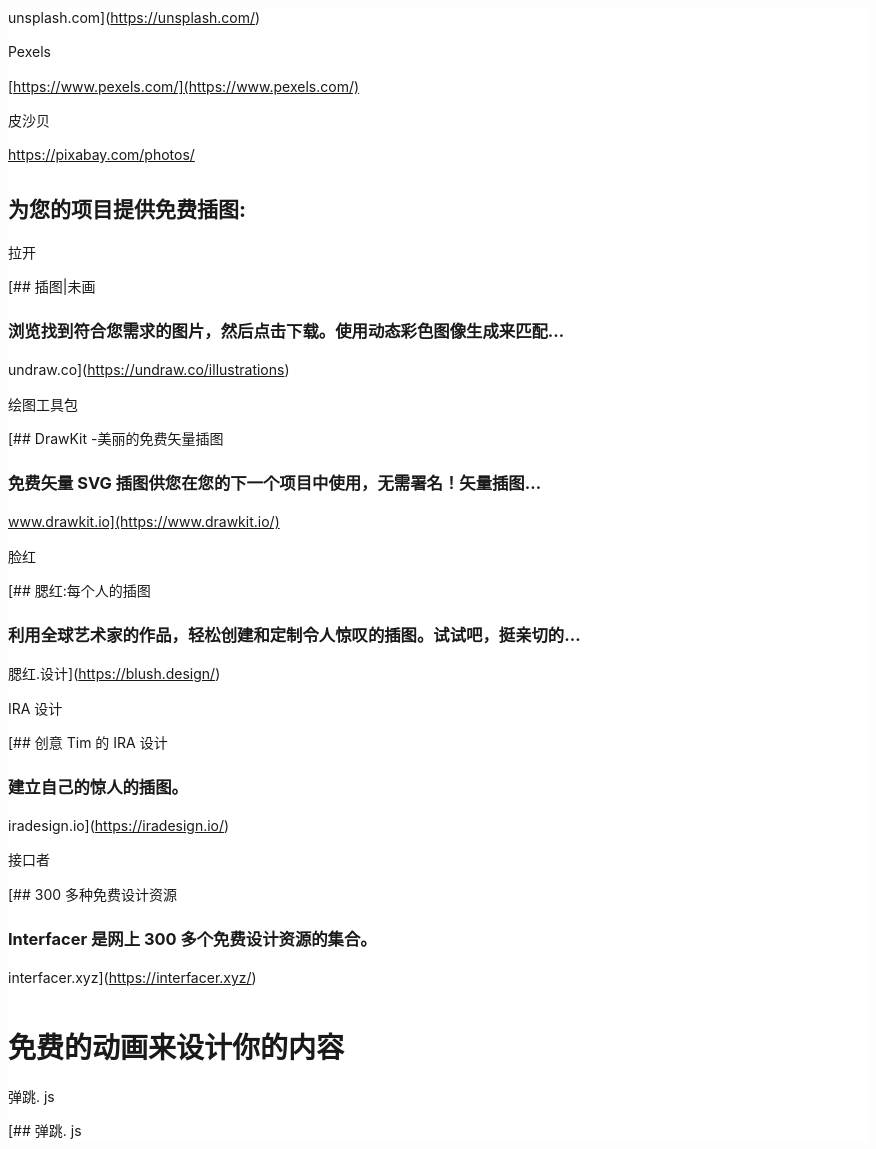 unsplash.com](https://unsplash.com/) 

Pexels

[https://www.pexels.com/](https://www.pexels.com/)

皮沙贝

https://pixabay.com/photos/

## 为您的项目提供免费插图:

拉开

[](https://undraw.co/illustrations) [## 插图|未画

### 浏览找到符合您需求的图片，然后点击下载。使用动态彩色图像生成来匹配…

undraw.co](https://undraw.co/illustrations) 

绘图工具包

[](https://www.drawkit.io/) [## DrawKit -美丽的免费矢量插图

### 免费矢量 SVG 插图供您在您的下一个项目中使用，无需署名！矢量插图…

www.drawkit.io](https://www.drawkit.io/) 

脸红

[](https://blush.design/) [## 腮红:每个人的插图

### 利用全球艺术家的作品，轻松创建和定制令人惊叹的插图。试试吧，挺亲切的…

腮红.设计](https://blush.design/) 

IRA 设计

[](https://iradesign.io/) [## 创意 Tim 的 IRA 设计

### 建立自己的惊人的插图。

iradesign.io](https://iradesign.io/) 

接口者

[](https://interfacer.xyz/) [## 300 多种免费设计资源

### Interfacer 是网上 300 多个免费设计资源的集合。

interfacer.xyz](https://interfacer.xyz/) 

# 免费的动画来设计你的内容

弹跳. js

 [## 弹跳. js
